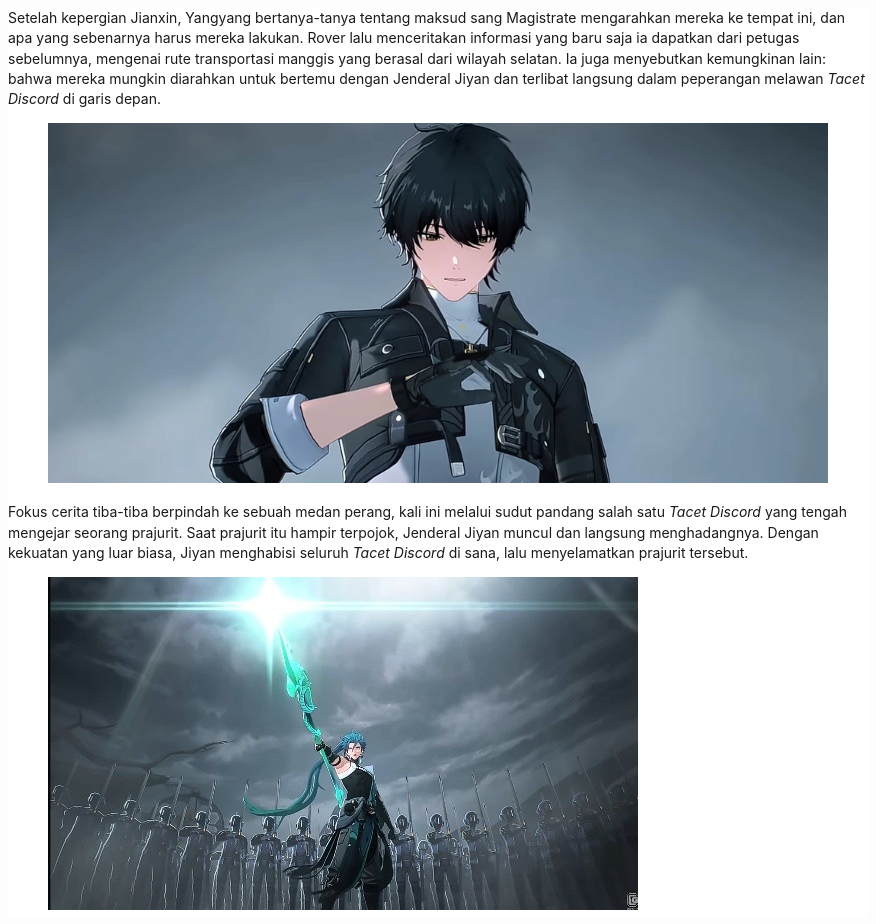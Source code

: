 Setelah kepergian Jianxin, Yangyang bertanya-tanya tentang maksud sang Magistrate mengarahkan mereka ke tempat ini, dan apa yang sebenarnya harus mereka lakukan. Rover lalu menceritakan informasi yang baru saja ia dapatkan dari petugas sebelumnya, mengenai rute transportasi manggis yang berasal dari wilayah selatan. Ia juga menyebutkan kemungkinan lain: bahwa mereka mungkin diarahkan untuk bertemu dengan Jenderal Jiyan dan terlibat langsung dalam peperangan melawan _Tacet Discord_ di garis depan.

<figure><img src="../../../../.gitbook/assets/lore/main-story/chapter-1/Chapter1_Act2_Picture11.jpg" alt=""><figcaption></figcaption></figure>

Fokus cerita tiba-tiba berpindah ke sebuah medan perang, kali ini melalui sudut pandang salah satu _Tacet Discord_ yang tengah mengejar seorang prajurit. Saat prajurit itu hampir terpojok, Jenderal Jiyan muncul dan langsung menghadangnya. Dengan kekuatan yang luar biasa, Jiyan menghabisi seluruh _Tacet Discord_ di sana, lalu menyelamatkan prajurit tersebut.

<figure><img src="../../../../.gitbook/assets/lore/main-story/chapter-1/Chapter1_Act2_Picture12.jpg" alt=""><figcaption></figcaption></figure>
